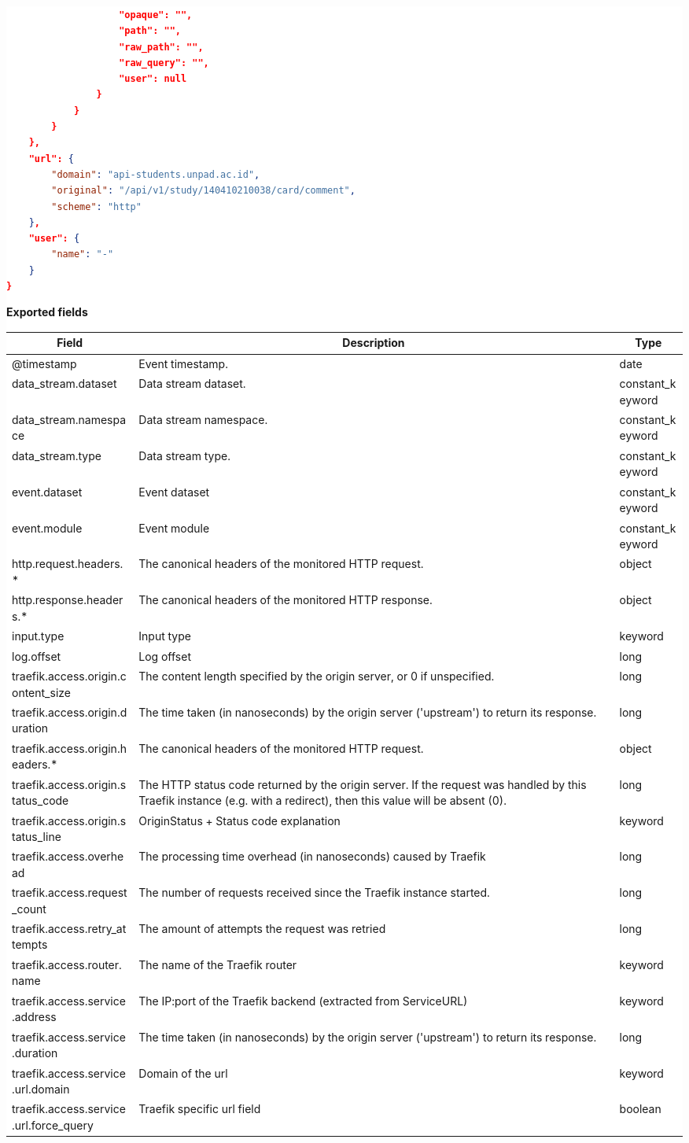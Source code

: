 ```json
                    "opaque": "",
                    "path": "",
                    "raw_path": "",
                    "raw_query": "",
                    "user": null
                }
            }
        }
    },
    "url": {
        "domain": "api-students.unpad.ac.id",
        "original": "/api/v1/study/140410210038/card/comment",
        "scheme": "http"
    },
    "user": {
        "name": "-"
    }
}

```

**Exported fields**

| Field | Description | Type |
|---|---|---|
| @timestamp | Event timestamp. | date |
| data_stream.dataset | Data stream dataset. | constant_keyword |
| data_stream.namespace | Data stream namespace. | constant_keyword |
| data_stream.type | Data stream type. | constant_keyword |
| event.dataset | Event dataset | constant_keyword |
| event.module | Event module | constant_keyword |
| http.request.headers.\* | The canonical headers of the monitored HTTP request. | object |
| http.response.headers.\* | The canonical headers of the monitored HTTP response. | object |
| input.type | Input type | keyword |
| log.offset | Log offset | long |
| traefik.access.origin.content_size | The content length specified by the origin server, or 0 if unspecified. | long |
| traefik.access.origin.duration | The time taken (in nanoseconds) by the origin server ('upstream') to return its response. | long |
| traefik.access.origin.headers.\* | The canonical headers of the monitored HTTP request. | object |
| traefik.access.origin.status_code | The HTTP status code returned by the origin server. If the request was handled by this Traefik instance (e.g. with a redirect), then this value will be absent (0). | long |
| traefik.access.origin.status_line | OriginStatus + Status code explanation | keyword |
| traefik.access.overhead | The processing time overhead (in nanoseconds) caused by Traefik | long |
| traefik.access.request_count | The number of requests received since the Traefik instance started. | long |
| traefik.access.retry_attempts | The amount of attempts the request was retried | long |
| traefik.access.router.name | The name of the Traefik router | keyword |
| traefik.access.service.address | The IP:port of the Traefik backend (extracted from ServiceURL) | keyword |
| traefik.access.service.duration | The time taken (in nanoseconds) by the origin server ('upstream') to return its response. | long |
| traefik.access.service.url.domain | Domain of the url | keyword |
| traefik.access.service.url.force_query | Traefik specific url field | boolean |